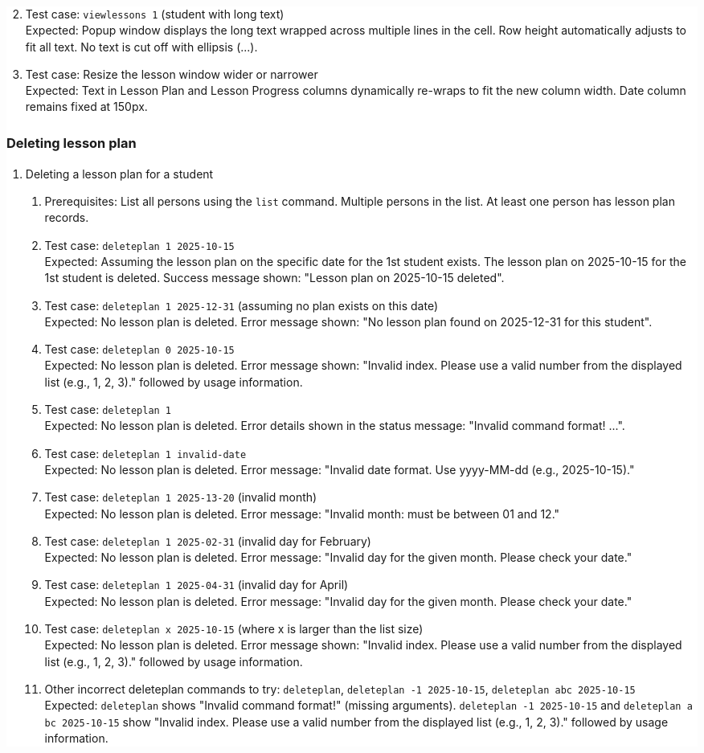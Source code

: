    2. Test case: `viewlessons 1` (student with long text)<br>
      Expected: Popup window displays the long text wrapped across multiple lines in the cell. Row height automatically adjusts to fit all text. No text is cut off with ellipsis (...).

   3. Test case: Resize the lesson window wider or narrower<br>
      Expected: Text in Lesson Plan and Lesson Progress columns dynamically re-wraps to fit the new column width. Date column remains fixed at 150px.

### Deleting lesson plan

1. Deleting a lesson plan for a student

   1. Prerequisites: List all persons using the `list` command. Multiple persons in the list. At least one person has lesson plan records.

   2. Test case: `deleteplan 1 2025-10-15`<br>
      Expected: Assuming the lesson plan on the specific date for the 1st student exists. The lesson plan on 2025-10-15 for the 1st student is deleted. Success message shown: "Lesson plan on 2025-10-15 deleted".

   3. Test case: `deleteplan 1 2025-12-31` (assuming no plan exists on
      this date)<br>
      Expected: No lesson plan is deleted. Error message shown: "No lesson plan found on 2025-12-31 for this student".

   4. Test case: `deleteplan 0 2025-10-15`<br>
      Expected: No lesson plan is deleted. Error message shown: "Invalid index. Please use a valid number from the displayed list (e.g., 1, 2, 3)." followed by usage information.

   5. Test case: `deleteplan 1`<br>
      Expected: No lesson plan is deleted. Error details shown in the status message: "Invalid command format! ...".

   6. Test case: `deleteplan 1 invalid-date`<br>
      Expected: No lesson plan is deleted. Error message: "Invalid date format. Use yyyy-MM-dd (e.g., 2025-10-15)."

   7. Test case: `deleteplan 1 2025-13-20` (invalid month)<br>
      Expected: No lesson plan is deleted. Error message: "Invalid month: must be between 01 and 12."

   8. Test case: `deleteplan 1 2025-02-31` (invalid day for February)<br>
      Expected: No lesson plan is deleted. Error message: "Invalid day for the given month. Please check your date."

   9. Test case: `deleteplan 1 2025-04-31` (invalid day for April)<br>
      Expected: No lesson plan is deleted. Error message: "Invalid day for the given month. Please check your date."

   10. Test case: `deleteplan x 2025-10-15` (where x is larger than the list size)<br>
       Expected: No lesson plan is deleted. Error message shown: "Invalid index. Please use a valid number from the displayed list (e.g., 1, 2, 3)." followed by usage information.

   11. Other incorrect deleteplan commands to try: `deleteplan`, `deleteplan -1 2025-10-15`, `deleteplan abc 2025-10-15`<br>
       Expected: `deleteplan` shows "Invalid command format!" (missing arguments). `deleteplan -1 2025-10-15` and `deleteplan abc 2025-10-15` show "Invalid index. Please use a valid number from the displayed list (e.g., 1, 2, 3)." followed by usage information.
